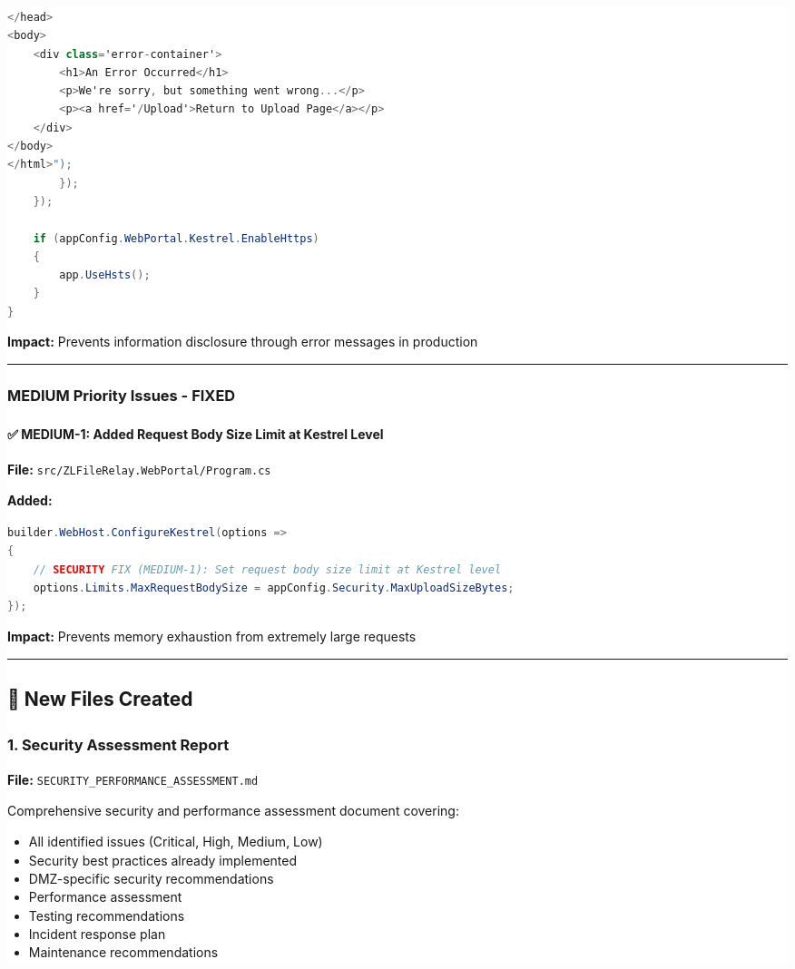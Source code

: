 ```csharp
</head>
<body>
    <div class='error-container'>
        <h1>An Error Occurred</h1>
        <p>We're sorry, but something went wrong...</p>
        <p><a href='/Upload'>Return to Upload Page</a></p>
    </div>
</body>
</html>");
        });
    });
    
    if (appConfig.WebPortal.Kestrel.EnableHttps)
    {
        app.UseHsts();
    }
}
```

**Impact:** Prevents information disclosure through error messages in production

---

### MEDIUM Priority Issues - FIXED

#### ✅ MEDIUM-1: Added Request Body Size Limit at Kestrel Level
**File:** `src/ZLFileRelay.WebPortal/Program.cs`

**Added:**
```csharp
builder.WebHost.ConfigureKestrel(options =>
{
    // SECURITY FIX (MEDIUM-1): Set request body size limit at Kestrel level
    options.Limits.MaxRequestBodySize = appConfig.Security.MaxUploadSizeBytes;
});
```

**Impact:** Prevents memory exhaustion from extremely large requests

---

## 📄 New Files Created

### 1. Security Assessment Report
**File:** `SECURITY_PERFORMANCE_ASSESSMENT.md`

Comprehensive security and performance assessment document covering:
- All identified issues (Critical, High, Medium, Low)
- Security best practices already implemented
- DMZ-specific security recommendations
- Performance assessment
- Testing recommendations
- Incident response plan
- Maintenance recommendations
